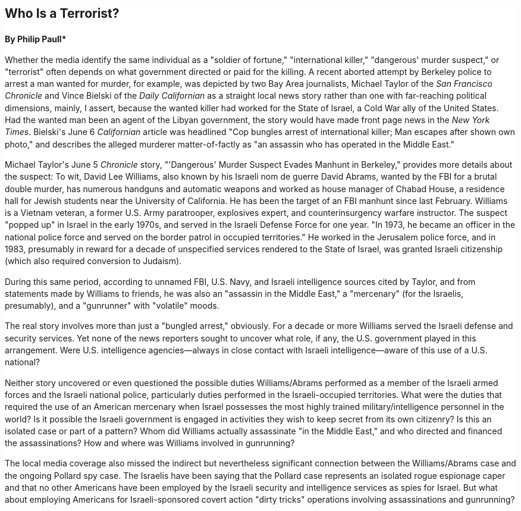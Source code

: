 
## Who Is a Terrorist?

**By Philip Paull\***

Whether the media identify the same individual as a "soldier of fortune," "international killer," "dangerous' murder suspect," or "terrorist" often depends on what government directed or paid for the killing. A recent aborted attempt by Berkeley police to arrest a man wanted for murder, for example, was depicted by two Bay Area journalists, Michael Taylor of the *San Francisco Chronicle* and Vince Bielski of the *Daily Californian* as a straight local news story rather than one with far-reaching political dimensions, mainly, I assert, because the wanted killer had worked for the State of Israel, a Cold War ally of the United States. Had the wanted man been an agent of the Libyan government, the story would have made front page news in the *New York Times*. Bielski's June 6 *Californian* article was headlined "Cop bungles arrest of international killer; Man escapes after shown own photo," and describes the alleged murderer matter-of-factly as "an assassin who has operated in the Middle East."

Michael Taylor's June 5 *Chronicle* story, "'Dangerous' Murder Suspect Evades Manhunt in Berkeley," provides more details about the suspect: To wit, David Lee Williams, also known by his Israeli nom de guerre David Abrams, wanted by the FBI for a brutal double murder, has numerous handguns and automatic weapons and worked as house manager of Chabad House, a residence hall for Jewish students near the University of California. He has been the target of an FBI manhunt since last February. Williams is a Vietnam veteran, a former U.S. Army paratrooper, explosives expert, and counterinsurgency warfare instructor. The suspect "popped up" in Israel in the early 1970s, and served in the Israeli Defense Force for one year. "In 1973, he became an officer in the national police force and served on the border patrol in occupied territories." He worked in the Jerusalem police force, and in 1983, presumably in reward for a decade of unspecified services rendered to the State of Israel, was granted Israeli citizenship (which also required conversion to Judaism).

During this same period, according to unnamed FBI, U.S. Navy, and Israeli intelligence sources cited by Taylor, and from statements made by Williams to friends, he was also an "assassin in the Middle East," a "mercenary" (for the Israelis, presumably), and a "gunrunner" with "volatile" moods.

The real story involves more than just a "bungled arrest," obviously. For a decade or more Williams served the Israeli defense and security services. Yet none of the news reporters sought to uncover what role, if any, the U.S. government played in this arrangement. Were U.S. intelligence agencies—always in close contact with Israeli intelligence—aware of this use of a U.S. national?

Neither story uncovered or even questioned the possible duties Williams/Abrams performed as a member of the Israeli armed forces and the Israeli national police, particularly duties performed in the Israeli-occupied territories. What were the duties that required the use of an American mercenary when Israel possesses the most highly trained military/intelligence personnel in the world? Is it possible the Israeli government is engaged in activities they wish to keep secret from its own citizenry? Is this an isolated case or part of a pattern? Whom did Williams actually assassinate "in the Middle East," and who directed and financed the assassinations? How and where was Williams involved in gunrunning?

The local media coverage also missed the indirect but nevertheless significant connection between the Williams/Abrams case and the ongoing Pollard spy case. The Israelis have been saying that the Pollard case represents an isolated rogue espionage caper and that no other Americans have been employed by the Israeli security and intelligence services as spies for Israel. But what about employing Americans for Israeli-sponsored covert action "dirty tricks" operations involving assassinations and gunrunning?
